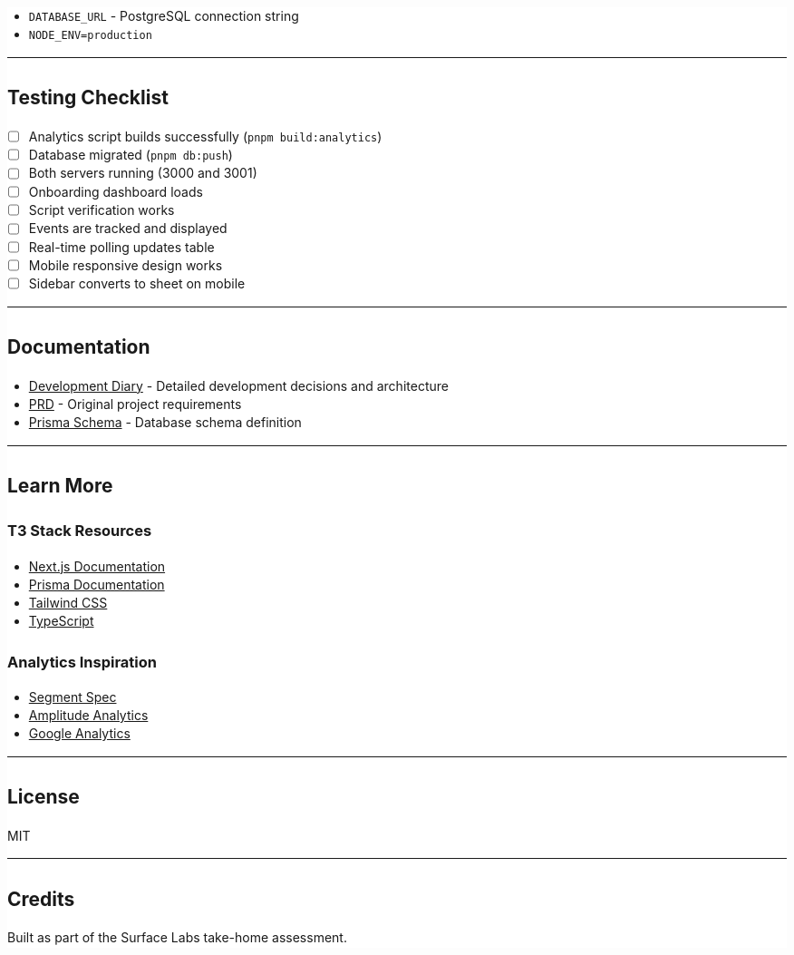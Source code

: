 - `DATABASE_URL` - PostgreSQL connection string
- `NODE_ENV=production`

---

## Testing Checklist

- [ ] Analytics script builds successfully (`pnpm build:analytics`)
- [ ] Database migrated (`pnpm db:push`)
- [ ] Both servers running (3000 and 3001)
- [ ] Onboarding dashboard loads
- [ ] Script verification works
- [ ] Events are tracked and displayed
- [ ] Real-time polling updates table
- [ ] Mobile responsive design works
- [ ] Sidebar converts to sheet on mobile

---

## Documentation

- [Development Diary](./diary.md) - Detailed development decisions and architecture
- [PRD](./PRD.md) - Original project requirements
- [Prisma Schema](./prisma/schema.prisma) - Database schema definition

---

## Learn More

### T3 Stack Resources

- [Next.js Documentation](https://nextjs.org/docs)
- [Prisma Documentation](https://prisma.io/docs)
- [Tailwind CSS](https://tailwindcss.com)
- [TypeScript](https://www.typescriptlang.org/docs)

### Analytics Inspiration

- [Segment Spec](https://segment.com/docs/connections/spec/)
- [Amplitude Analytics](https://www.docs.developers.amplitude.com/)
- [Google Analytics](https://developers.google.com/analytics)

---

## License

MIT

---

## Credits

Built as part of the Surface Labs take-home assessment.
